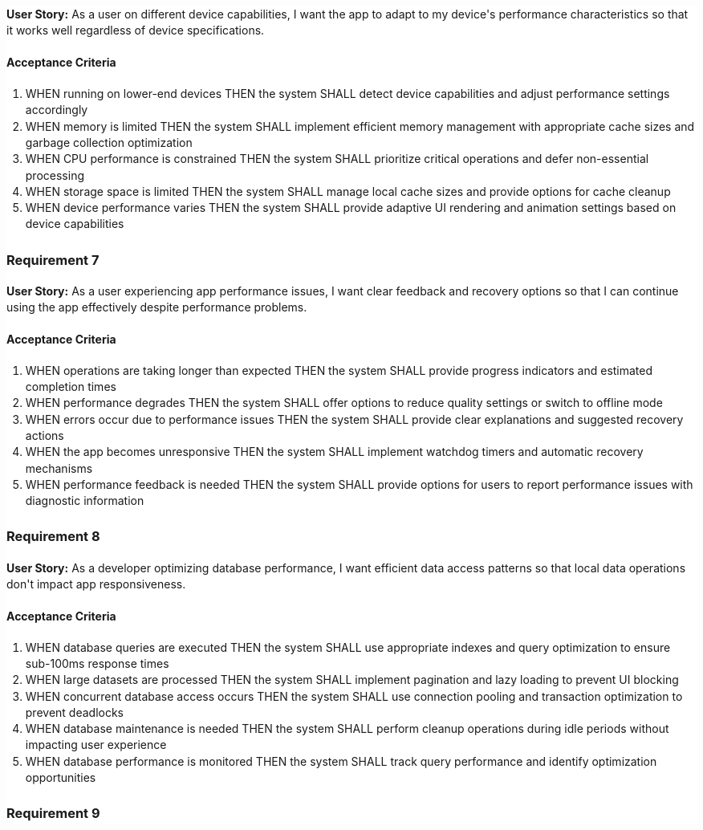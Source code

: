 **User Story:** As a user on different device capabilities, I want the app to adapt to my device's performance characteristics so that it works well regardless of device specifications.

#### Acceptance Criteria

1. WHEN running on lower-end devices THEN the system SHALL detect device capabilities and adjust performance settings accordingly
2. WHEN memory is limited THEN the system SHALL implement efficient memory management with appropriate cache sizes and garbage collection optimization
3. WHEN CPU performance is constrained THEN the system SHALL prioritize critical operations and defer non-essential processing
4. WHEN storage space is limited THEN the system SHALL manage local cache sizes and provide options for cache cleanup
5. WHEN device performance varies THEN the system SHALL provide adaptive UI rendering and animation settings based on device capabilities

### Requirement 7

**User Story:** As a user experiencing app performance issues, I want clear feedback and recovery options so that I can continue using the app effectively despite performance problems.

#### Acceptance Criteria

1. WHEN operations are taking longer than expected THEN the system SHALL provide progress indicators and estimated completion times
2. WHEN performance degrades THEN the system SHALL offer options to reduce quality settings or switch to offline mode
3. WHEN errors occur due to performance issues THEN the system SHALL provide clear explanations and suggested recovery actions
4. WHEN the app becomes unresponsive THEN the system SHALL implement watchdog timers and automatic recovery mechanisms
5. WHEN performance feedback is needed THEN the system SHALL provide options for users to report performance issues with diagnostic information

### Requirement 8

**User Story:** As a developer optimizing database performance, I want efficient data access patterns so that local data operations don't impact app responsiveness.

#### Acceptance Criteria

1. WHEN database queries are executed THEN the system SHALL use appropriate indexes and query optimization to ensure sub-100ms response times
2. WHEN large datasets are processed THEN the system SHALL implement pagination and lazy loading to prevent UI blocking
3. WHEN concurrent database access occurs THEN the system SHALL use connection pooling and transaction optimization to prevent deadlocks
4. WHEN database maintenance is needed THEN the system SHALL perform cleanup operations during idle periods without impacting user experience
5. WHEN database performance is monitored THEN the system SHALL track query performance and identify optimization opportunities

### Requirement 9
